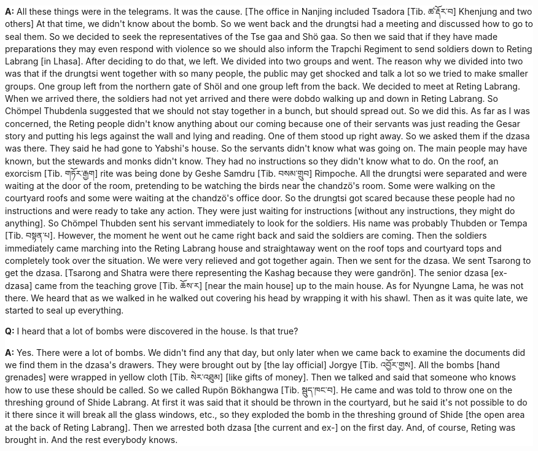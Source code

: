 **A:**  All these things were in the telegrams. It was the cause. [The office in Nanjing included Tsadora [Tib. ཚ་རྡོར་བ] Khenjung and two others] At that time, we didn't know about the bomb. So we went back and the <span class="tooltip" data-text="[tib. དྲུང་རྩིས] The drunyichemmo and the tsipön.">drungtsi</span> had a meeting and discussed how to go to seal them. So we decided to seek the representatives of the <span class="tooltip" data-text="[tib. རྩེ] The Potala Palace.">Tse</span> gaa and Shö gaa. So then we said that if they have made preparations they may even respond with violence so we should also inform the <span class="tooltip" data-text="[tib. གྲྭ་བཞི] 1. An area below Sera Monastery. 2. The location of the Tibetan Armory-Mint Office and the regimental headquarters of the Khadang Regiment, which was also called the Trapchi Regiment.">Trapchi</span> Regiment to send soldiers down to Reting Labrang [in Lhasa]. After deciding to do that, we left. We divided into two groups and went. The reason why we divided into two was that if the drungtsi went together with so many people, the public may get shocked and talk a lot so we tried to make smaller groups. One group left from the northern gate of <span class="tooltip" data-text="[tib. ཞོལ] The walled town beneath the Potala Palace in Lhasa.">Shöl</span> and one group left from the back. We decided to meet at Reting Labrang. When we arrived there, the soldiers had not yet arrived and there were <span class="tooltip" data-text="[tib. ལྡབ་ལྡོབ] A mildly deviant type of fighting or &quot;punk&quot; monk who engaged in fighting and other unusual behaviors for monks in traditional Tibet&#x27;s large monasteries.">dobdo</span> walking up and down in Reting Labrang. So Chömpel Thubdenla suggested that we should not stay together in a bunch, but should spread out. So we did this. As far as I was concerned, the Reting people didn't know anything about our coming because one of their servants was just reading the Gesar story and putting his legs against the wall and lying and reading. One of them stood up right away. So we asked them if the <span class="tooltip" data-text="[tib. རྫ་ས] 1. A high rank in the Tibetan government. 2. A top manager-like official for the labrang of important incarnate lamas, especially those who in the past had served as regents of Tibet.">dzasa</span> was there. They said he had gone to <span class="tooltip" data-text="[tib. ཡབ་གཞིས] 1. The title given to a family of a Dalai Lama. 2. When used by itself, e.g., Yabshi&#x27;s house, it refers to the family of the current Dalai Lama.">Yabshi</span>'s house. So the servants didn't know what was going on. The main people may have known, but the stewards and monks didn't know. They had no instructions so they didn't know what to do. On the roof, an exorcism [Tib. གཏོར་རྒྱག] rite was being done by Geshe Samdru [Tib. བསམ་གྲུབ] Rimpoche. All the drungtsi were separated and were waiting at the door of the room, pretending to be watching the birds near the <span class="tooltip" data-text="[tib. ཕྱག་མཛོད] A senior manager/treasurer of an aristocratic or monastic estate, or the senior manager/treasurer of an aristocratic family or a monastic unit. Generally chandzö handled both internal and external issues and were considered higher in power and status than nyerpa (stewards), who typically only handled the storerooms.">chandzö</span>'s room. Some were walking on the courtyard roofs and some were waiting at the chandzö's office door. So the drungtsi got scared because these people had no instructions and were ready to take any action. They were just waiting for instructions [without any instructions, they might do anything]. So Chömpel Thubden sent his servant immediately to look for the soldiers. His name was probably Thubden or Tempa [Tib. བསྟན་པ]. However, the moment he went out he came right back and said the soldiers are coming. Then the soldiers immediately came marching into the Reting Labrang house and straightaway went on the roof tops and courtyard tops and completely took over the situation. We were very relieved and got together again. Then we sent for the dzasa. We sent Tsarong to get the dzasa. [Tsarong and Shatra were there representing the Kashag because they were gandrön]. The senior dzasa [ex-dzasa] came from the teaching grove [Tib. ཆོས་ར] [near the main house] up to the main house. As for Nyungne Lama, he was not there. We heard that as we walked in he walked out covering his head by wrapping it with his shawl. Then as it was quite late, we started to seal up everything.   

**Q:**  I heard that a lot of bombs were discovered in the house. Is that true?   

**A:**  Yes. There were a lot of bombs. We didn't find any that day, but only later when we came back to examine the documents did we find them in the <span class="tooltip" data-text="[tib. རྫ་ས] 1. A high rank in the Tibetan government. 2. A top manager-like official for the labrang of important incarnate lamas, especially those who in the past had served as regents of Tibet.">dzasa</span>'s drawers. They were brought out by [the lay official] Jorgye [Tib. འབྱོར་གྱས]. All the bombs [hand grenades] were wrapped in yellow cloth [Tib. སེར་འཐུམ] [like gifts of money]. Then we talked and said that someone who knows how to use these should be called. So we called Rupön Bökhangwa [Tib. སྦུད་ཁང་བ]. He came and was told to throw one on the threshing ground of <span class="tooltip" data-text="[tib. བཞི་སྡེ] The monastery/labrang of Reting Rimpoche in Lhasa.">Shide</span> Labrang. At first it was said that it should be thrown in the courtyard, but he said it's not possible to do it there since it will break all the glass windows, etc., so they exploded the bomb in the threshing ground of Shide [the open area at the back of Reting Labrang]. Then we arrested both dzasa [the current and ex-] on the first day. And, of course, Reting was brought in. And the rest everybody knows.   
